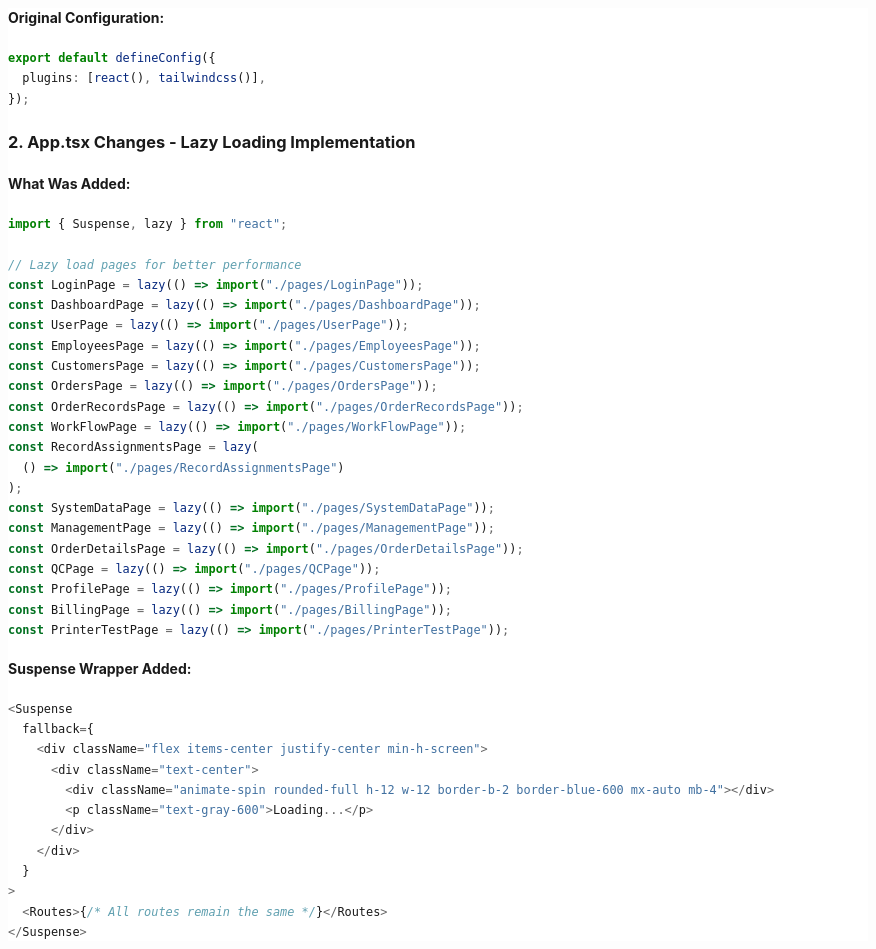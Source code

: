 #### Original Configuration:

```typescript
export default defineConfig({
  plugins: [react(), tailwindcss()],
});
```

### 2. App.tsx Changes - Lazy Loading Implementation

#### What Was Added:

```typescript
import { Suspense, lazy } from "react";

// Lazy load pages for better performance
const LoginPage = lazy(() => import("./pages/LoginPage"));
const DashboardPage = lazy(() => import("./pages/DashboardPage"));
const UserPage = lazy(() => import("./pages/UserPage"));
const EmployeesPage = lazy(() => import("./pages/EmployeesPage"));
const CustomersPage = lazy(() => import("./pages/CustomersPage"));
const OrdersPage = lazy(() => import("./pages/OrdersPage"));
const OrderRecordsPage = lazy(() => import("./pages/OrderRecordsPage"));
const WorkFlowPage = lazy(() => import("./pages/WorkFlowPage"));
const RecordAssignmentsPage = lazy(
  () => import("./pages/RecordAssignmentsPage")
);
const SystemDataPage = lazy(() => import("./pages/SystemDataPage"));
const ManagementPage = lazy(() => import("./pages/ManagementPage"));
const OrderDetailsPage = lazy(() => import("./pages/OrderDetailsPage"));
const QCPage = lazy(() => import("./pages/QCPage"));
const ProfilePage = lazy(() => import("./pages/ProfilePage"));
const BillingPage = lazy(() => import("./pages/BillingPage"));
const PrinterTestPage = lazy(() => import("./pages/PrinterTestPage"));
```

#### Suspense Wrapper Added:

```typescript
<Suspense
  fallback={
    <div className="flex items-center justify-center min-h-screen">
      <div className="text-center">
        <div className="animate-spin rounded-full h-12 w-12 border-b-2 border-blue-600 mx-auto mb-4"></div>
        <p className="text-gray-600">Loading...</p>
      </div>
    </div>
  }
>
  <Routes>{/* All routes remain the same */}</Routes>
</Suspense>
```
